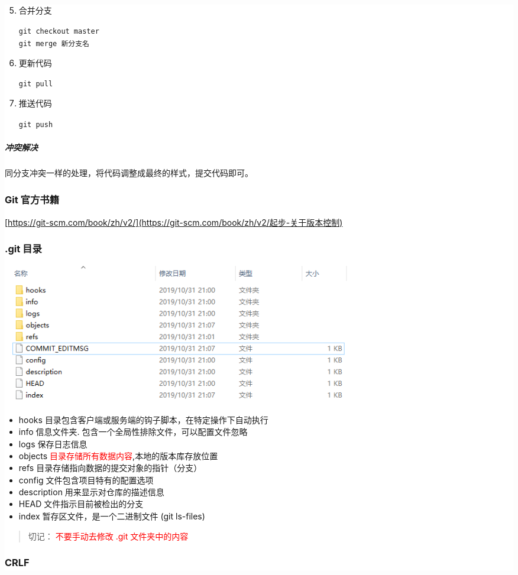 5. 合并分支

   ```
   git checkout master
   git merge 新分支名
   ```

6. 更新代码

   ```
   git pull
   ```

7. 推送代码

   ```
   git push
   ```

##### 冲突解决

同分支冲突一样的处理，将代码调整成最终的样式，提交代码即可。

### Git 官方书籍

[https://git-scm.com/book/zh/v2/](https://git-scm.com/book/zh/v2/起步-关于版本控制)

### .git 目录

![1576587724690](git.assets/1576587724690.png)

* hooks 目录包含客户端或服务端的钩子脚本，在特定操作下自动执行
* info 信息文件夹. 包含一个全局性排除文件，可以配置文件忽略
* logs 保存日志信息
* objects <span style='color:red'>目录存储所有数据内容</span>,本地的版本库存放位置
* refs 目录存储指向数据的提交对象的指针（分支）
* config 文件包含项目特有的配置选项
* description 用来显示对仓库的描述信息
* HEAD 文件指示目前被检出的分支
* index 暂存区文件，是一个二进制文件  (git ls-files)

> 切记： <span style="color:red">不要手动去修改 .git 文件夹中的内容</span>

### CRLF
